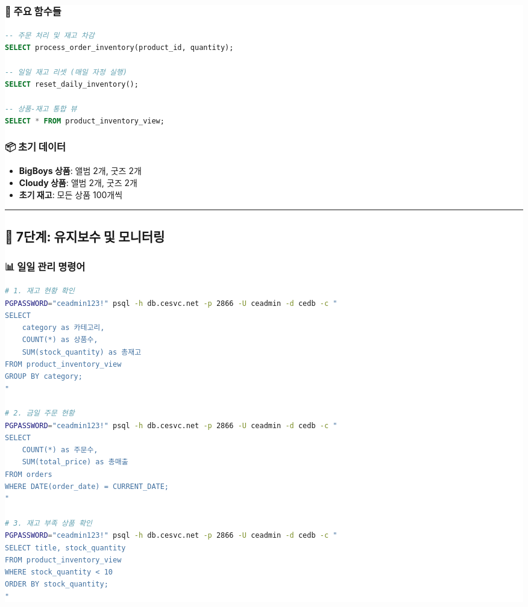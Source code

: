 ### 🔧 주요 함수들
```sql
-- 주문 처리 및 재고 차감
SELECT process_order_inventory(product_id, quantity);

-- 일일 재고 리셋 (매일 자정 실행)
SELECT reset_daily_inventory();

-- 상품-재고 통합 뷰
SELECT * FROM product_inventory_view;
```

### 📦 초기 데이터
- **BigBoys 상품**: 앨범 2개, 굿즈 2개
- **Cloudy 상품**: 앨범 2개, 굿즈 2개
- **초기 재고**: 모든 상품 100개씩

---

## 🔧 7단계: 유지보수 및 모니터링

### 📊 일일 관리 명령어
```bash
# 1. 재고 현황 확인
PGPASSWORD="ceadmin123!" psql -h db.cesvc.net -p 2866 -U ceadmin -d cedb -c "
SELECT 
    category as 카테고리,
    COUNT(*) as 상품수,
    SUM(stock_quantity) as 총재고
FROM product_inventory_view 
GROUP BY category;
"

# 2. 금일 주문 현황
PGPASSWORD="ceadmin123!" psql -h db.cesvc.net -p 2866 -U ceadmin -d cedb -c "
SELECT 
    COUNT(*) as 주문수,
    SUM(total_price) as 총매출
FROM orders 
WHERE DATE(order_date) = CURRENT_DATE;
"

# 3. 재고 부족 상품 확인
PGPASSWORD="ceadmin123!" psql -h db.cesvc.net -p 2866 -U ceadmin -d cedb -c "
SELECT title, stock_quantity 
FROM product_inventory_view 
WHERE stock_quantity < 10 
ORDER BY stock_quantity;
"
```
